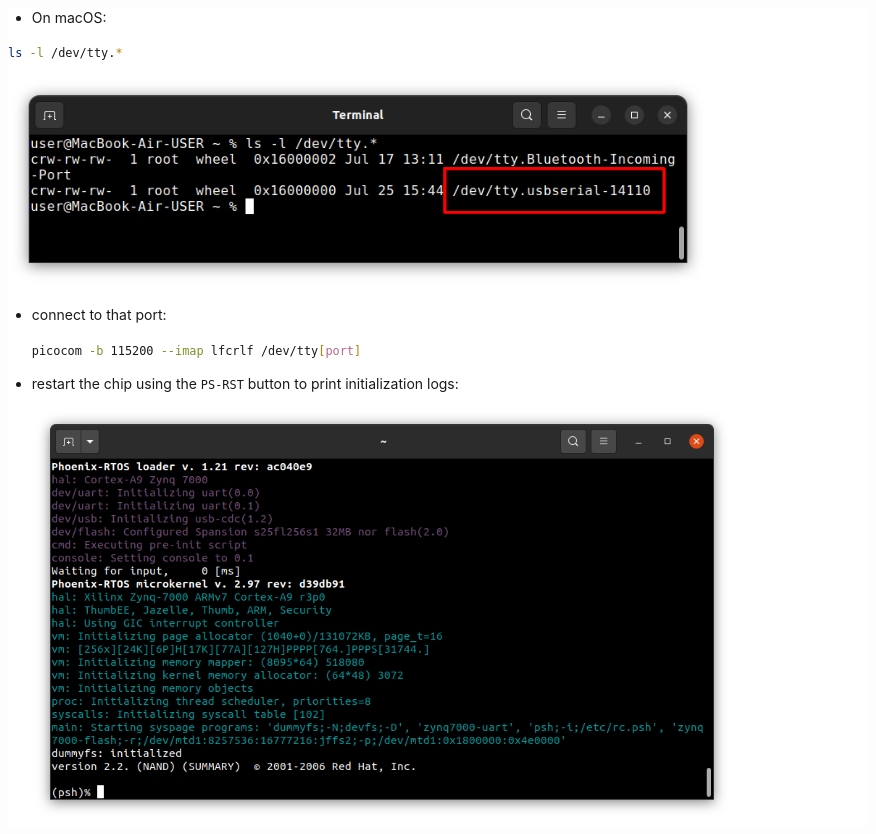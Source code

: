   - On macOS:

  ```bash
  ls -l /dev/tty.*
  ```

  <img src="_images/zynq7000-ls-mac.png" width="700px">

- connect to that port:

  ```bash
  picocom -b 115200 --imap lfcrlf /dev/tty[port]
  ```

- restart the chip using the `PS-RST` button to print initialization logs:

  <img src="_images/zynq7000-qspi-start.png" width="700px">
